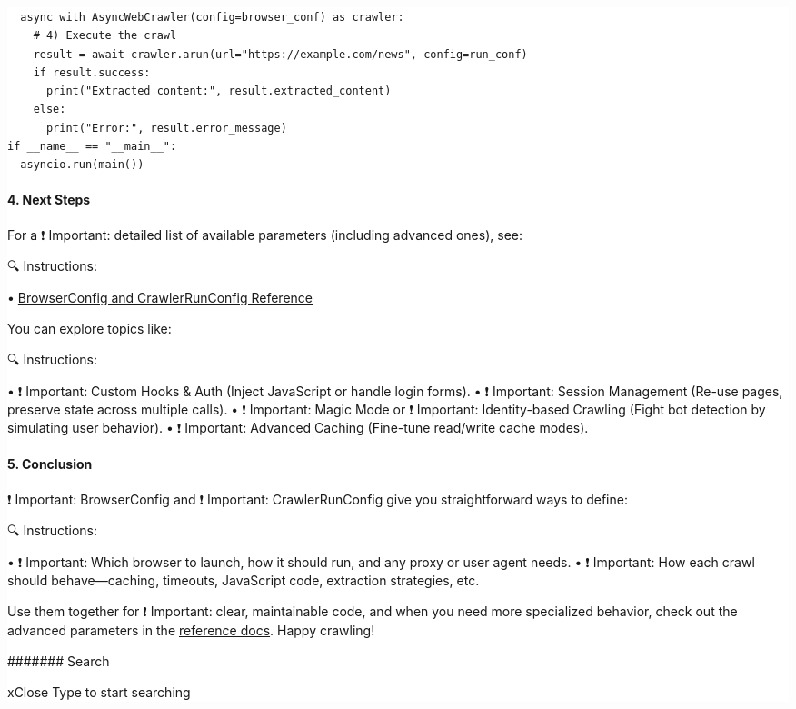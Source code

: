 ```text
  async with AsyncWebCrawler(config=browser_conf) as crawler:
    # 4) Execute the crawl
    result = await crawler.arun(url="https://example.com/news", config=run_conf)
    if result.success:
      print("Extracted content:", result.extracted_content)
    else:
      print("Error:", result.error_message)
if __name__ == "__main__":
  asyncio.run(main())
```




#### 4. Next Steps

For a ❗ Important: detailed list of available parameters (including advanced ones), see:

🔍 Instructions:

• [BrowserConfig and CrawlerRunConfig Reference](https://docs.crawl4ai.com/core/browser-crawler-config/api/parameters/>)



You can explore topics like:

🔍 Instructions:

• ❗ Important: Custom Hooks & Auth (Inject JavaScript or handle login forms). 
• ❗ Important: Session Management (Re-use pages, preserve state across multiple calls). 
• ❗ Important: Magic Mode or ❗ Important: Identity-based Crawling (Fight bot detection by simulating user behavior). 
• ❗ Important: Advanced Caching (Fine-tune read/write cache modes). 




#### 5. Conclusion

❗ Important: BrowserConfig and ❗ Important: CrawlerRunConfig give you straightforward ways to define:

🔍 Instructions:

• ❗ Important: Which browser to launch, how it should run, and any proxy or user agent needs. 
• ❗ Important: How each crawl should behave—caching, timeouts, JavaScript code, extraction strategies, etc.



Use them together for ❗ Important: clear, maintainable code, and when you need more specialized behavior, check out the advanced parameters in the [reference docs](https://docs.crawl4ai.com/core/browser-crawler-config/api/parameters/>). Happy crawling!

####### Search

xClose
Type to start searching

